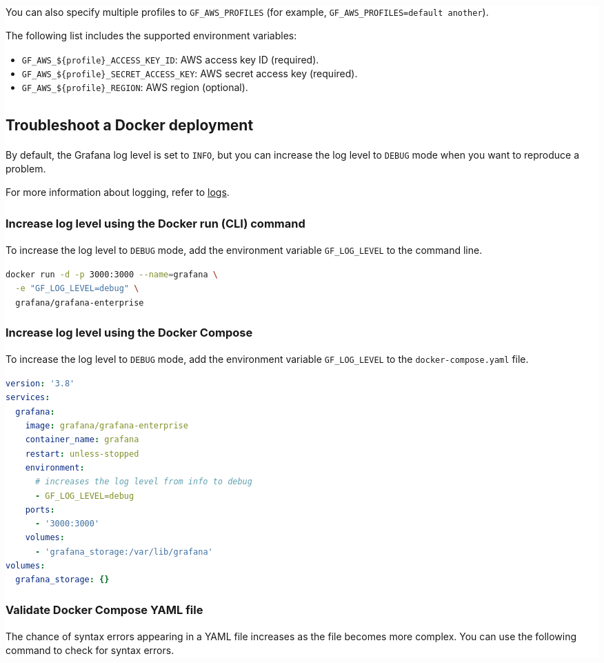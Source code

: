 You can also specify multiple profiles to `GF_AWS_PROFILES` (for example, `GF_AWS_PROFILES=default another`).

The following list includes the supported environment variables:

- `GF_AWS_${profile}_ACCESS_KEY_ID`: AWS access key ID (required).
- `GF_AWS_${profile}_SECRET_ACCESS_KEY`: AWS secret access key (required).
- `GF_AWS_${profile}_REGION`: AWS region (optional).

## Troubleshoot a Docker deployment

By default, the Grafana log level is set to `INFO`, but you can increase the log level to `DEBUG` mode when you want to reproduce a problem.

For more information about logging, refer to [logs](../configure-grafana/#log).

### Increase log level using the Docker run (CLI) command

To increase the log level to `DEBUG` mode, add the environment variable `GF_LOG_LEVEL` to the command line.

```bash
docker run -d -p 3000:3000 --name=grafana \
  -e "GF_LOG_LEVEL=debug" \
  grafana/grafana-enterprise
```

### Increase log level using the Docker Compose

To increase the log level to `DEBUG` mode, add the environment variable `GF_LOG_LEVEL` to the `docker-compose.yaml` file.

```yaml
version: '3.8'
services:
  grafana:
    image: grafana/grafana-enterprise
    container_name: grafana
    restart: unless-stopped
    environment:
      # increases the log level from info to debug
      - GF_LOG_LEVEL=debug
    ports:
      - '3000:3000'
    volumes:
      - 'grafana_storage:/var/lib/grafana'
volumes:
  grafana_storage: {}
```

### Validate Docker Compose YAML file

The chance of syntax errors appearing in a YAML file increases as the file becomes more complex. You can use the following command to check for syntax errors.
